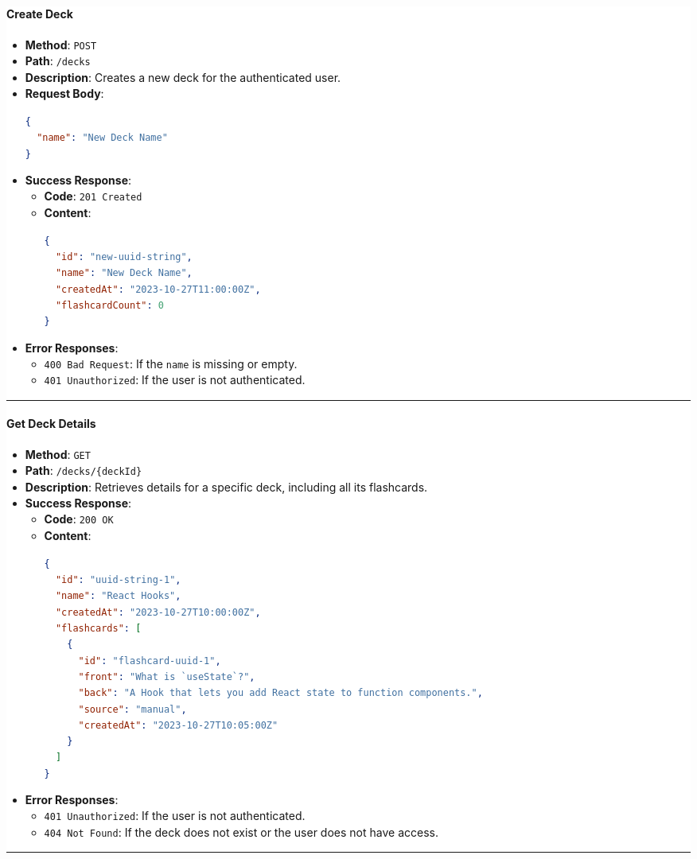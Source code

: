 
#### Create Deck

- **Method**: `POST`
- **Path**: `/decks`
- **Description**: Creates a new deck for the authenticated user.
- **Request Body**:
  ```json
  {
    "name": "New Deck Name"
  }
  ```
- **Success Response**:
  - **Code**: `201 Created`
  - **Content**:
    ```json
    {
      "id": "new-uuid-string",
      "name": "New Deck Name",
      "createdAt": "2023-10-27T11:00:00Z",
      "flashcardCount": 0
    }
    ```
- **Error Responses**:
  - `400 Bad Request`: If the `name` is missing or empty.
  - `401 Unauthorized`: If the user is not authenticated.

---

#### Get Deck Details

- **Method**: `GET`
- **Path**: `/decks/{deckId}`
- **Description**: Retrieves details for a specific deck, including all its flashcards.
- **Success Response**:
  - **Code**: `200 OK`
  - **Content**:
    ```json
    {
      "id": "uuid-string-1",
      "name": "React Hooks",
      "createdAt": "2023-10-27T10:00:00Z",
      "flashcards": [
        {
          "id": "flashcard-uuid-1",
          "front": "What is `useState`?",
          "back": "A Hook that lets you add React state to function components.",
          "source": "manual",
          "createdAt": "2023-10-27T10:05:00Z"
        }
      ]
    }
    ```
- **Error Responses**:
  - `401 Unauthorized`: If the user is not authenticated.
  - `404 Not Found`: If the deck does not exist or the user does not have access.

---